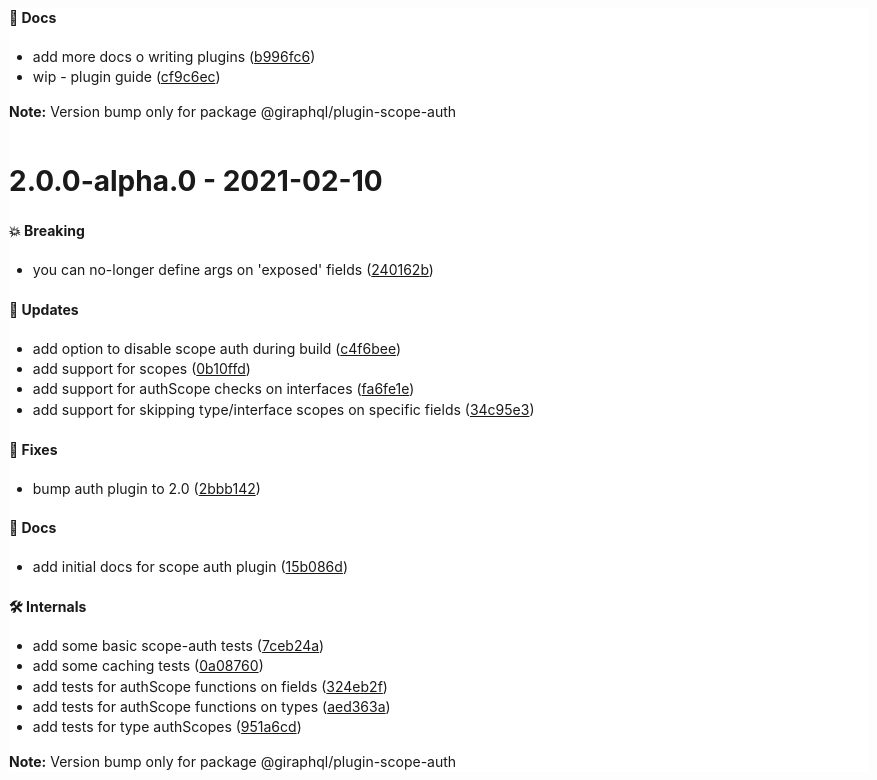 #### 📘 Docs

- add more docs o writing plugins ([b996fc6](https://github.com/hayes/giraphql/commit/b996fc6))
- wip - plugin guide ([cf9c6ec](https://github.com/hayes/giraphql/commit/cf9c6ec))

**Note:** Version bump only for package @giraphql/plugin-scope-auth

# 2.0.0-alpha.0 - 2021-02-10

#### 💥 Breaking

- you can no-longer define args on 'exposed' fields
  ([240162b](https://github.com/hayes/giraphql/commit/240162b))

#### 🚀 Updates

- add option to disable scope auth during build
  ([c4f6bee](https://github.com/hayes/giraphql/commit/c4f6bee))
- add support for scopes ([0b10ffd](https://github.com/hayes/giraphql/commit/0b10ffd))
- add support for authScope checks on interfaces
  ([fa6fe1e](https://github.com/hayes/giraphql/commit/fa6fe1e))
- add support for skipping type/interface scopes on specific fields
  ([34c95e3](https://github.com/hayes/giraphql/commit/34c95e3))

#### 🐞 Fixes

- bump auth plugin to 2.0 ([2bbb142](https://github.com/hayes/giraphql/commit/2bbb142))

#### 📘 Docs

- add initial docs for scope auth plugin
  ([15b086d](https://github.com/hayes/giraphql/commit/15b086d))

#### 🛠 Internals

- add some basic scope-auth tests ([7ceb24a](https://github.com/hayes/giraphql/commit/7ceb24a))
- add some caching tests ([0a08760](https://github.com/hayes/giraphql/commit/0a08760))
- add tests for authScope functions on fields
  ([324eb2f](https://github.com/hayes/giraphql/commit/324eb2f))
- add tests for authScope functions on types
  ([aed363a](https://github.com/hayes/giraphql/commit/aed363a))
- add tests for type authScopes ([951a6cd](https://github.com/hayes/giraphql/commit/951a6cd))

**Note:** Version bump only for package @giraphql/plugin-scope-auth
